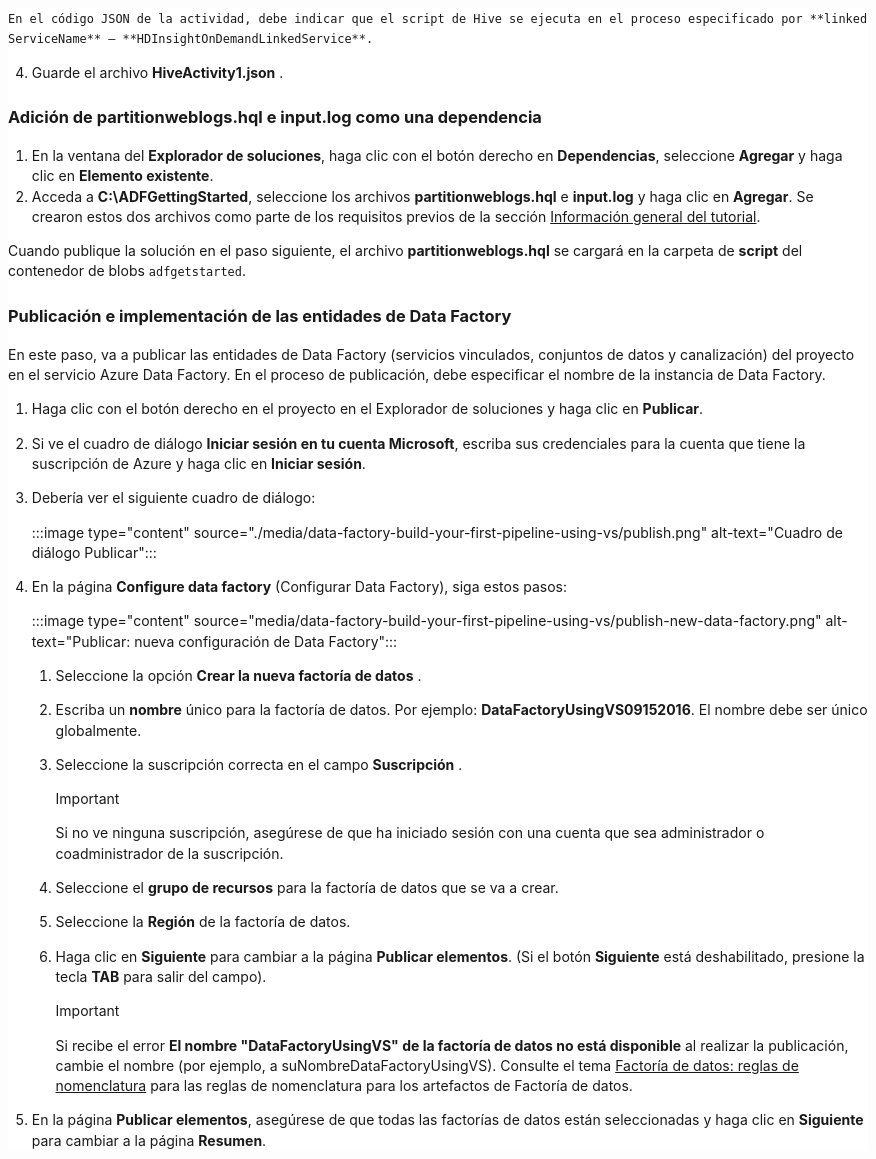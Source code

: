     En el código JSON de la actividad, debe indicar que el script de Hive se ejecuta en el proceso especificado por **linkedServiceName** – **HDInsightOnDemandLinkedService**.
4. Guarde el archivo **HiveActivity1.json** .

### <a name="add-partitionweblogshql-and-inputlog-as-a-dependency"></a>Adición de partitionweblogs.hql e input.log como una dependencia
1. En la ventana del **Explorador de soluciones**, haga clic con el botón derecho en **Dependencias**, seleccione **Agregar** y haga clic en **Elemento existente**.  
2. Acceda a **C:\ADFGettingStarted**, seleccione los archivos **partitionweblogs.hql** e **input.log** y haga clic en **Agregar**. Se crearon estos dos archivos como parte de los requisitos previos de la sección [Información general del tutorial](data-factory-build-your-first-pipeline.md).

Cuando publique la solución en el paso siguiente, el archivo **partitionweblogs.hql** se cargará en la carpeta de **script** del contenedor de blobs `adfgetstarted`.   

### <a name="publishdeploy-data-factory-entities"></a>Publicación e implementación de las entidades de Data Factory
En este paso, va a publicar las entidades de Data Factory (servicios vinculados, conjuntos de datos y canalización) del proyecto en el servicio Azure Data Factory. En el proceso de publicación, debe especificar el nombre de la instancia de Data Factory. 

1. Haga clic con el botón derecho en el proyecto en el Explorador de soluciones y haga clic en **Publicar**.
2. Si ve el cuadro de diálogo **Iniciar sesión en tu cuenta Microsoft**, escriba sus credenciales para la cuenta que tiene la suscripción de Azure y haga clic en **Iniciar sesión**.
3. Debería ver el siguiente cuadro de diálogo:

   :::image type="content" source="./media/data-factory-build-your-first-pipeline-using-vs/publish.png" alt-text="Cuadro de diálogo Publicar":::
4. En la página **Configure data factory** (Configurar Data Factory), siga estos pasos:

    :::image type="content" source="media/data-factory-build-your-first-pipeline-using-vs/publish-new-data-factory.png" alt-text="Publicar: nueva configuración de Data Factory":::

   1. Seleccione la opción **Crear la nueva factoría de datos** .
   2. Escriba un **nombre** único para la factoría de datos. Por ejemplo: **DataFactoryUsingVS09152016**. El nombre debe ser único globalmente.
   3. Seleccione la suscripción correcta en el campo **Suscripción** . 
        > [!IMPORTANT]
        > Si no ve ninguna suscripción, asegúrese de que ha iniciado sesión con una cuenta que sea administrador o coadministrador de la suscripción.
   4. Seleccione el **grupo de recursos** para la factoría de datos que se va a crear.
   5. Seleccione la **Región** de la factoría de datos.
   6. Haga clic en **Siguiente** para cambiar a la página **Publicar elementos**. (Si el botón **Siguiente** está deshabilitado, presione la tecla **TAB** para salir del campo).

      > [!IMPORTANT]
      > Si recibe el error **El nombre "DataFactoryUsingVS" de la factoría de datos no está disponible** al realizar la publicación, cambie el nombre (por ejemplo, a suNombreDataFactoryUsingVS). Consulte el tema [Factoría de datos: reglas de nomenclatura](data-factory-naming-rules.md) para las reglas de nomenclatura para los artefactos de Factoría de datos.   
1. En la página **Publicar elementos**, asegúrese de que todas las factorías de datos están seleccionadas y haga clic en **Siguiente** para cambiar a la página **Resumen**.
